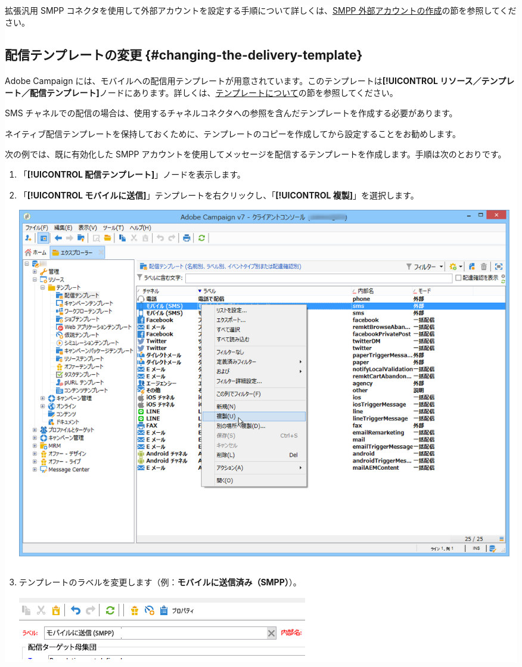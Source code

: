 拡張汎用 SMPP コネクタを使用して外部アカウントを設定する手順について詳しくは、[SMPP 外部アカウントの作成](#creating-an-smpp-external-account)の節を参照してください。

## 配信テンプレートの変更 {#changing-the-delivery-template}

Adobe Campaign には、モバイルへの配信用テンプレートが用意されています。このテンプレートは&#x200B;**[!UICONTROL リソース／テンプレート／配信テンプレート]**&#x200B;ノードにあります。詳しくは、[テンプレートについて](about-templates.md)の節を参照してください。

SMS チャネルでの配信の場合は、使用するチャネルコネクタへの参照を含んだテンプレートを作成する必要があります。

ネイティブ配信テンプレートを保持しておくために、テンプレートのコピーを作成してから設定することをお勧めします。

次の例では、既に有効化した SMPP アカウントを使用してメッセージを配信するテンプレートを作成します。手順は次のとおりです。

1. 「**[!UICONTROL 配信テンプレート]**」ノードを表示します。
1. 「**[!UICONTROL モバイルに送信]**」テンプレートを右クリックし、「**[!UICONTROL 複製]**」を選択します。

   ![](assets/s_user_mobile_template_change_01.png)

1. テンプレートのラベルを変更します（例：**モバイルに送信済み（SMPP）**）。

   ![](assets/s_user_mobile_template_change_02.png)
